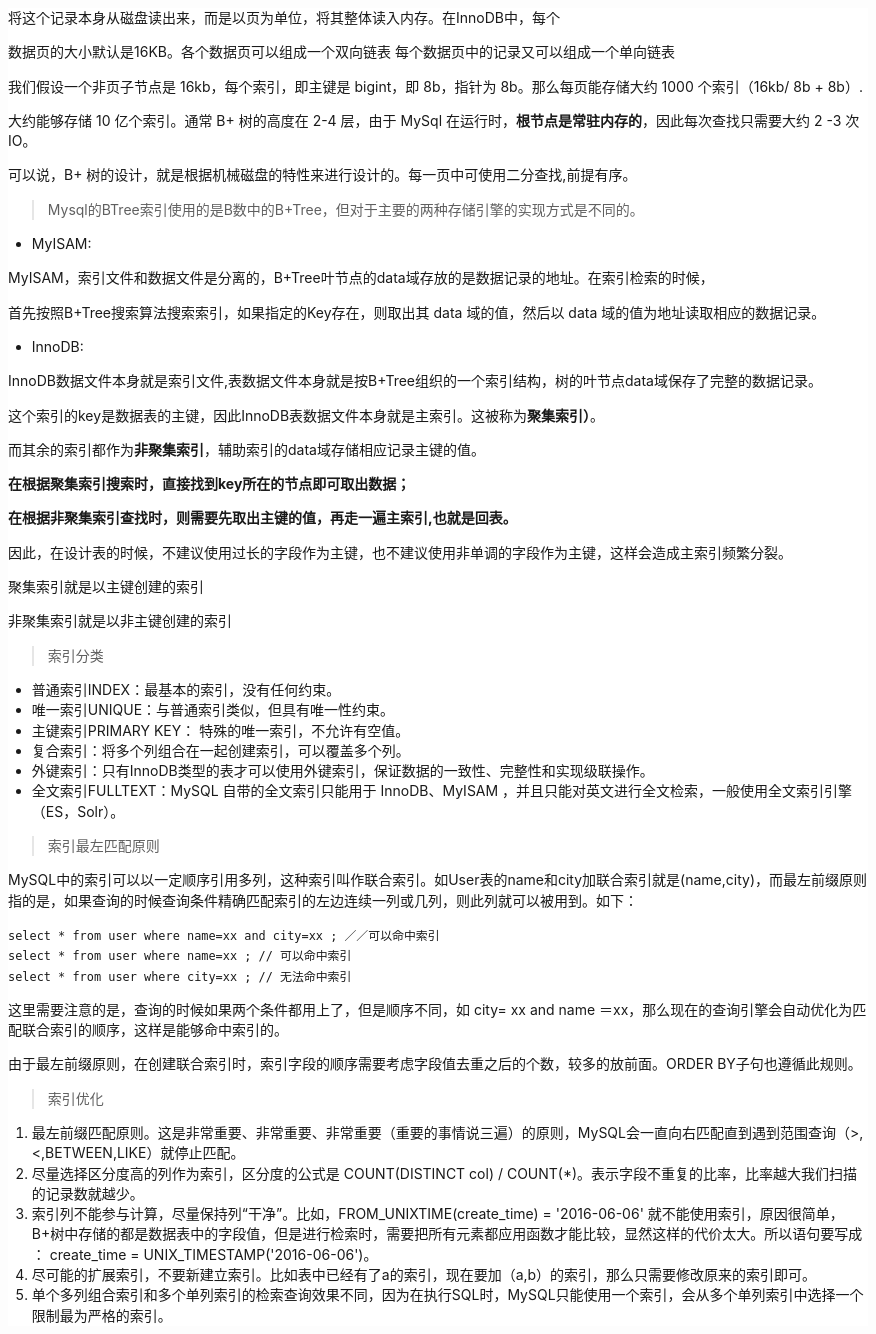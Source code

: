 将这个记录本身从磁盘读出来，而是以页为单位，将其整体读入内存。在InnoDB中，每个

数据页的大小默认是16KB。各个数据页可以组成一个双向链表 每个数据页中的记录又可以组成一个单向链表

我们假设一个非页子节点是 16kb，每个索引，即主键是 bigint，即 8b，指针为 8b。那么每页能存储大约 1000 个索引（16kb/ 8b + 8b）.

大约能够存储 10 亿个索引。通常 B+ 树的高度在 2-4 层，由于 MySql 在运行时，**根节点是常驻内存的**，因此每次查找只需要大约 2 -3 次 IO。

可以说，B+ 树的设计，就是根据机械磁盘的特性来进行设计的。每一页中可使用二分查找,前提有序。

> Mysql的BTree索引使用的是B数中的B+Tree，但对于主要的两种存储引擎的实现方式是不同的。

- MyISAM: 

MyISAM，索引文件和数据文件是分离的，B+Tree叶节点的data域存放的是数据记录的地址。在索引检索的时候，

首先按照B+Tree搜索算法搜索索引，如果指定的Key存在，则取出其 data 域的值，然后以 data 域的值为地址读取相应的数据记录。

- InnoDB: 

InnoDB数据文件本身就是索引文件,表数据文件本身就是按B+Tree组织的一个索引结构，树的叶节点data域保存了完整的数据记录。

这个索引的key是数据表的主键，因此InnoDB表数据文件本身就是主索引。这被称为**聚集索引）**。

而其余的索引都作为**非聚集索引**，辅助索引的data域存储相应记录主键的值。

**在根据聚集索引搜索时，直接找到key所在的节点即可取出数据；**

**在根据非聚集索引查找时，则需要先取出主键的值，再走一遍主索引,也就是回表。**

因此，在设计表的时候，不建议使用过长的字段作为主键，也不建议使用非单调的字段作为主键，这样会造成主索引频繁分裂。

聚集索引就是以主键创建的索引

非聚集索引就是以非主键创建的索引

> 索引分类 

- 普通索引INDEX：最基本的索引，没有任何约束。
- 唯一索引UNIQUE：与普通索引类似，但具有唯一性约束。
- 主键索引PRIMARY KEY： 特殊的唯一索引，不允许有空值。
- 复合索引：将多个列组合在一起创建索引，可以覆盖多个列。
- 外键索引：只有InnoDB类型的表才可以使用外键索引，保证数据的一致性、完整性和实现级联操作。
- 全文索引FULLTEXT：MySQL 自带的全文索引只能用于 InnoDB、MyISAM ，并且只能对英文进行全文检索，一般使用全文索引引擎（ES，Solr）。

> 索引最左匹配原则

MySQL中的索引可以以一定顺序引用多列，这种索引叫作联合索引。如User表的name和city加联合索引就是(name,city)，而最左前缀原则指的是，如果查询的时候查询条件精确匹配索引的左边连续一列或几列，则此列就可以被用到。如下：

    select * from user where name=xx and city=xx ; ／／可以命中索引
    select * from user where name=xx ; // 可以命中索引
    select * from user where city=xx ; // 无法命中索引     
    
这里需要注意的是，查询的时候如果两个条件都用上了，但是顺序不同，如 city= xx and name ＝xx，那么现在的查询引擎会自动优化为匹配联合索引的顺序，这样是能够命中索引的。

由于最左前缀原则，在创建联合索引时，索引字段的顺序需要考虑字段值去重之后的个数，较多的放前面。ORDER BY子句也遵循此规则。

> 索引优化

1) 最左前缀匹配原则。这是非常重要、非常重要、非常重要（重要的事情说三遍）的原则，MySQL会一直向右匹配直到遇到范围查询（>,<,BETWEEN,LIKE）就停止匹配。
2) 尽量选择区分度高的列作为索引，区分度的公式是 COUNT(DISTINCT col) / COUNT(\*)。表示字段不重复的比率，比率越大我们扫描的记录数就越少。
3) 索引列不能参与计算，尽量保持列“干净”。比如，FROM_UNIXTIME(create_time) = '2016-06-06' 就不能使用索引，原因很简单，B+树中存储的都是数据表中的字段值，但是进行检索时，需要把所有元素都应用函数才能比较，显然这样的代价太大。所以语句要写成 ： create_time = UNIX_TIMESTAMP('2016-06-06')。
4) 尽可能的扩展索引，不要新建立索引。比如表中已经有了a的索引，现在要加（a,b）的索引，那么只需要修改原来的索引即可。
5) 单个多列组合索引和多个单列索引的检索查询效果不同，因为在执行SQL时，MySQL只能使用一个索引，会从多个单列索引中选择一个限制最为严格的索引。
